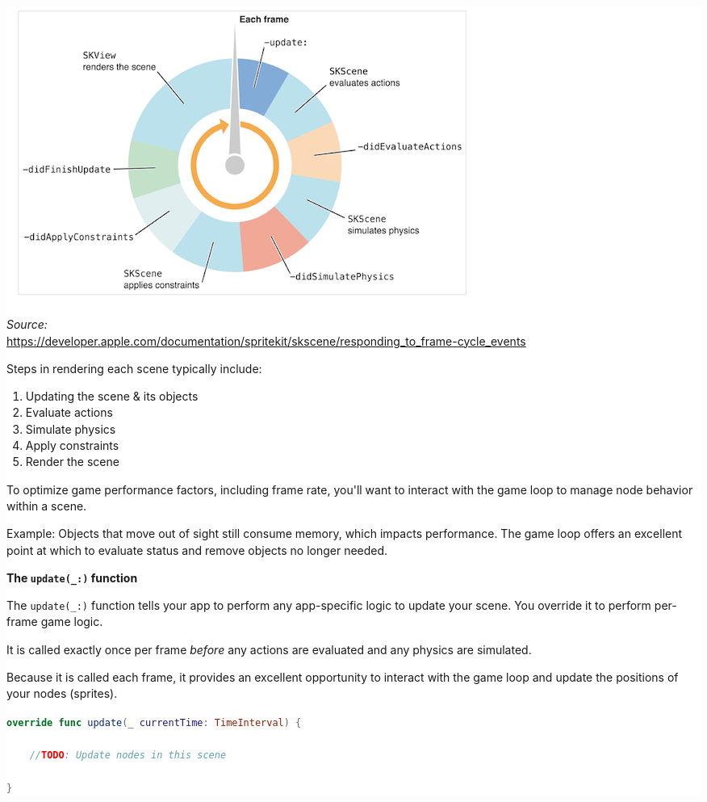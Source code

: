 ![game_loop_frame-cycle_functions](assets/game_loop_frame-cycle_functions.png)

*Source:* </br>
https://developer.apple.com/documentation/spritekit/skscene/responding_to_frame-cycle_events



Steps in rendering each scene typically include:
1. Updating the scene & its objects
2. Evaluate actions
3. Simulate physics
4. Apply constraints
5. Render the scene



To optimize game performance factors, including frame rate, you'll want to interact with the game loop to manage node behavior within a scene.

Example: Objects that move out of sight still consume memory, which impacts performance. The game loop offers an excellent point at which to evaluate status and remove objects no longer needed.



**The `update(_:)` function**

The `update(_:)` function tells your app to perform any app-specific logic to update your scene. You override it to perform per-frame game logic.

It is called exactly once per frame *before* any actions are evaluated and any physics are simulated.



Because it is called each frame, it provides an excellent opportunity to interact with the game loop and update the positions of your nodes (sprites).

```swift  
override func update(_ currentTime: TimeInterval) {

    //TODO: Update nodes in this scene

}
```
